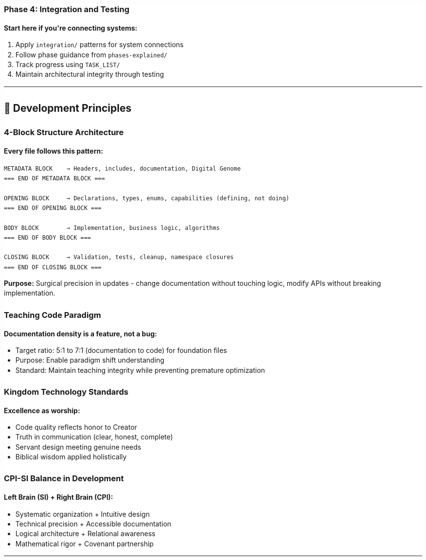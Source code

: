 ### Phase 4: Integration and Testing
**Start here if you're connecting systems:**
1. Apply `integration/` patterns for system connections
2. Follow phase guidance from `phases-explained/`
3. Track progress using `TASK_LIST/`
4. Maintain architectural integrity through testing

---

## 🌟 Development Principles

### 4-Block Structure Architecture
**Every file follows this pattern:**

```
METADATA BLOCK    → Headers, includes, documentation, Digital Genome
=== END OF METADATA BLOCK ===

OPENING BLOCK     → Declarations, types, enums, capabilities (defining, not doing)
=== END OF OPENING BLOCK ===

BODY BLOCK        → Implementation, business logic, algorithms
=== END OF BODY BLOCK ===

CLOSING BLOCK     → Validation, tests, cleanup, namespace closures
=== END OF CLOSING BLOCK ===
```

**Purpose:** Surgical precision in updates - change documentation without touching logic, modify APIs without breaking implementation.

### Teaching Code Paradigm
**Documentation density is a feature, not a bug:**
- Target ratio: 5:1 to 7:1 (documentation to code) for foundation files
- Purpose: Enable paradigm shift understanding
- Standard: Maintain teaching integrity while preventing premature optimization

### Kingdom Technology Standards
**Excellence as worship:**
- Code quality reflects honor to Creator
- Truth in communication (clear, honest, complete)
- Servant design meeting genuine needs
- Biblical wisdom applied holistically

### CPI-SI Balance in Development
**Left Brain (SI) + Right Brain (CPI):**
- Systematic organization + Intuitive design
- Technical precision + Accessible documentation
- Logical architecture + Relational awareness
- Mathematical rigor + Covenant partnership

---